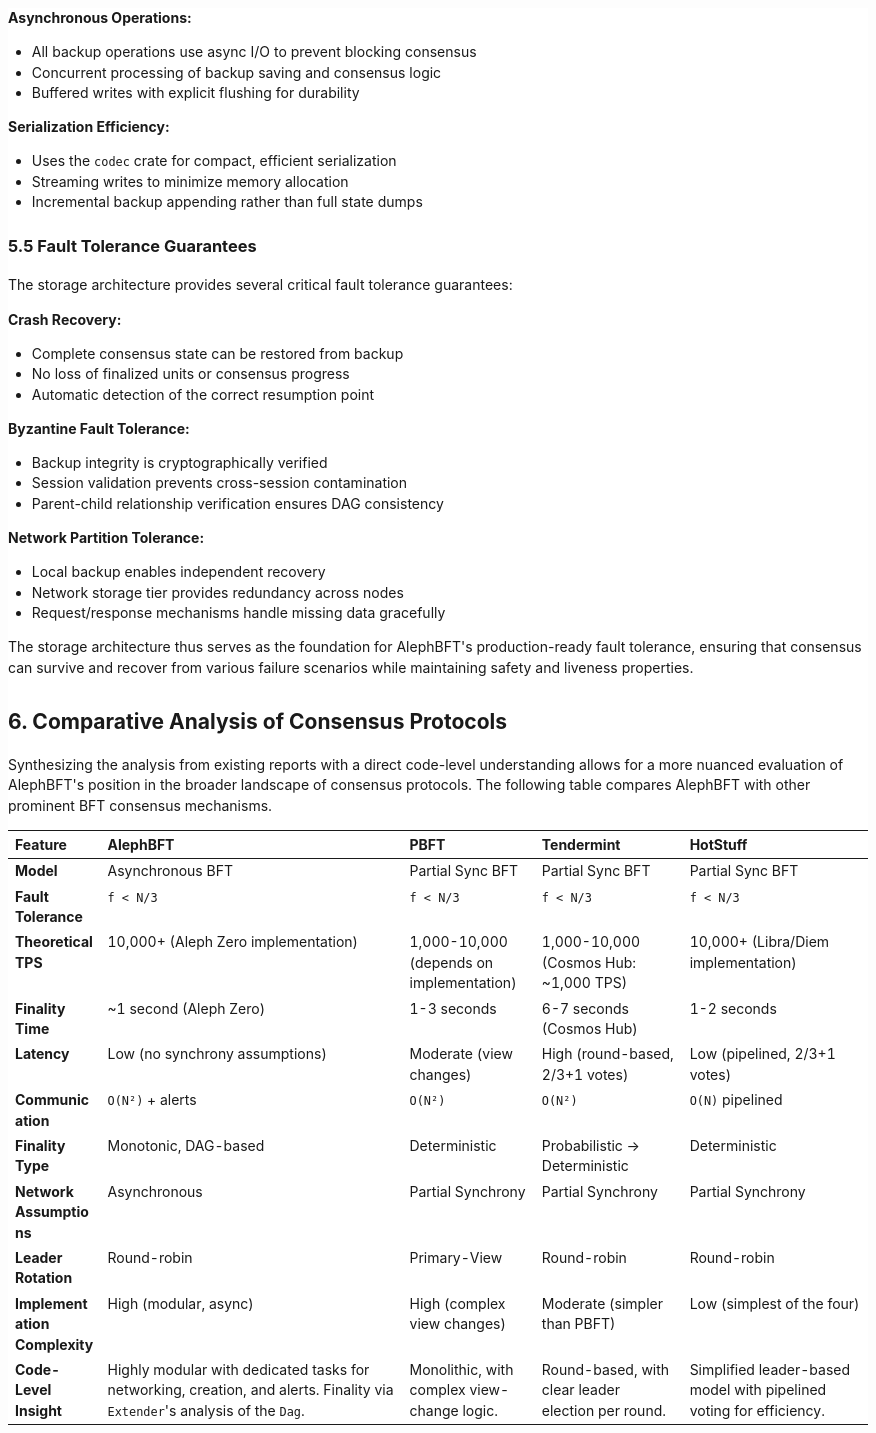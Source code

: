 **Asynchronous Operations:**
- All backup operations use async I/O to prevent blocking consensus
- Concurrent processing of backup saving and consensus logic
- Buffered writes with explicit flushing for durability

**Serialization Efficiency:**
- Uses the `codec` crate for compact, efficient serialization
- Streaming writes to minimize memory allocation
- Incremental backup appending rather than full state dumps

### 5.5 Fault Tolerance Guarantees

The storage architecture provides several critical fault tolerance guarantees:

**Crash Recovery:**
- Complete consensus state can be restored from backup
- No loss of finalized units or consensus progress
- Automatic detection of the correct resumption point

**Byzantine Fault Tolerance:**
- Backup integrity is cryptographically verified
- Session validation prevents cross-session contamination
- Parent-child relationship verification ensures DAG consistency

**Network Partition Tolerance:**
- Local backup enables independent recovery
- Network storage tier provides redundancy across nodes
- Request/response mechanisms handle missing data gracefully

The storage architecture thus serves as the foundation for AlephBFT's production-ready fault tolerance, ensuring that consensus can survive and recover from various failure scenarios while maintaining safety and liveness properties.

## 6. Comparative Analysis of Consensus Protocols

Synthesizing the analysis from existing reports with a direct code-level understanding allows for a more nuanced evaluation of AlephBFT's position in the broader landscape of consensus protocols. The following table compares AlephBFT with other prominent BFT consensus mechanisms.

| Feature | AlephBFT | PBFT | Tendermint | HotStuff |
| :--- | :--- | :--- | :--- | :--- |
| **Model** | Asynchronous BFT | Partial Sync BFT | Partial Sync BFT | Partial Sync BFT |
| **Fault Tolerance** | `f < N/3` | `f < N/3` | `f < N/3` | `f < N/3` |
| **Theoretical TPS** | 10,000+ (Aleph Zero implementation) | 1,000-10,000 (depends on implementation) | 1,000-10,000 (Cosmos Hub: ~1,000 TPS) | 10,000+ (Libra/Diem implementation) |
| **Finality Time** | ~1 second (Aleph Zero) | 1-3 seconds | 6-7 seconds (Cosmos Hub) | 1-2 seconds |
| **Latency** | Low (no synchrony assumptions) | Moderate (view changes) | High (round-based, 2/3+1 votes) | Low (pipelined, 2/3+1 votes) |
| **Communication** | `O(N²)` + alerts | `O(N²)` | `O(N²)` | `O(N)` pipelined |
| **Finality Type** | Monotonic, DAG-based | Deterministic | Probabilistic → Deterministic | Deterministic |
| **Network Assumptions** | Asynchronous | Partial Synchrony | Partial Synchrony | Partial Synchrony |
| **Leader Rotation** | Round-robin | Primary-View | Round-robin | Round-robin |
| **Implementation Complexity** | High (modular, async) | High (complex view changes) | Moderate (simpler than PBFT) | Low (simplest of the four) |
| **Code-Level Insight** | Highly modular with dedicated tasks for networking, creation, and alerts. Finality via `Extender`'s analysis of the `Dag`. | Monolithic, with complex view-change logic. | Round-based, with clear leader election per round. | Simplified leader-based model with pipelined voting for efficiency. |
